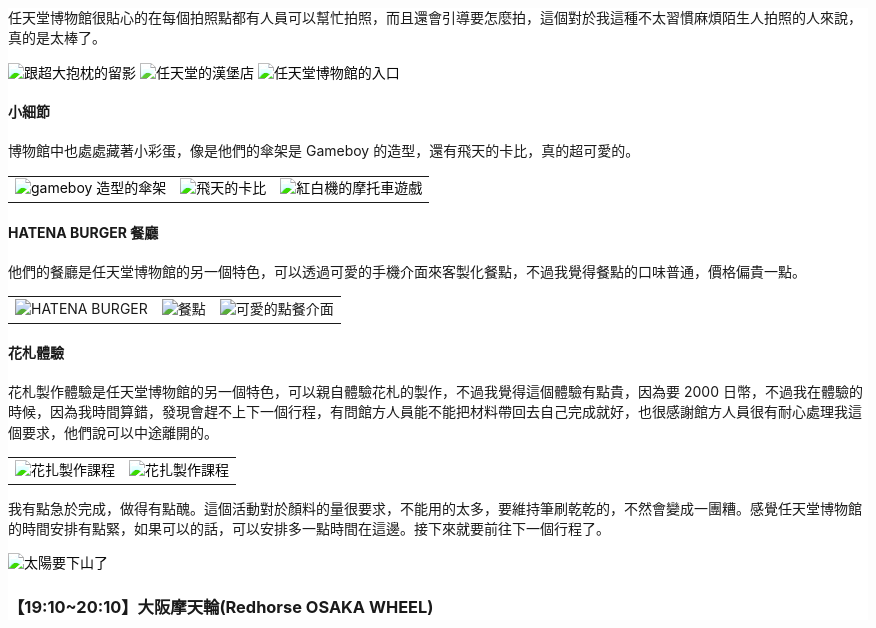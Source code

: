 任天堂博物館很貼心的在每個拍照點都有人員可以幫忙拍照，而且還會引導要怎麼拍，這個對於我這種不太習慣麻煩陌生人拍照的人來說，真的是太棒了。

<img src="day4/20250220_053824503_iOS.webp" width=80% alt="跟超大抱枕的留影" style="filter: saturate(1.4) brightness(1.1) contrast(1.2);">
<img src="day4/20250220_055815656_iOS.webp" width=80% alt="任天堂的漢堡店" style="filter: saturate(1) brightness(1.1) contrast(1.2);">
<img src="day4/20250220_062857245_iOS.webp" width=80% alt="任天堂博物館的入口" style="filter: saturate(1.4) brightness(1.1) contrast(1.2);">

#### 小細節

博物館中也處處藏著小彩蛋，像是他們的傘架是 Gameboy 的造型，還有飛天的卡比，真的超可愛的。

<table>
<tr>
<td><img src="day4/20250220_062638234_iOS.webp" width=600px alt="gameboy 造型的傘架" style="filter: saturate(1.4) brightness(1.1) contrast(1.2);"></td>
<td><img src="day4/20250220_070322702_iOS.webp" width=300px alt="飛天的卡比" style="filter: saturate(1.4) brightness(1.1) contrast(1.2);"></td>
<td><img src="day4/20250220_073006000_iOS.MOV_20250226_135226.940.webp" width=600px alt="紅白機的摩托車遊戲" style="filter: saturate(1.4) brightness(1.1) contrast(1.2);"></td>
</tr>
</table>

#### HATENA BURGER 餐廳

他們的餐廳是任天堂博物館的另一個特色，可以透過可愛的手機介面來客製化餐點，不過我覺得餐點的口味普通，價格偏貴一點。

<table>
<tr>
<td><img src="day4/20250220_055531000_iOS.MOV_20250224_013516.333.webp" width=600px alt="HATENA BURGER"></td>
<td><img src="day4/20250220_060424276_iOS.webp" width=600px alt="餐點"></td>
<td><img src="day4/20250220_070851000_iOS.webp" width=300px alt="可愛的點餐介面"></td>
</tr>
</table>

#### 花札體驗

花札製作體驗是任天堂博物館的另一個特色，可以親自體驗花札的製作，不過我覺得這個體驗有點貴，因為要 2000 日幣，不過我在體驗的時候，因為我時間算錯，發現會趕不上下一個行程，有問館方人員能不能把材料帶回去自己完成就好，也很感謝館方人員很有耐心處理我這個要求，他們說可以中途離開的。
<table>
<tr>
<td><img src="day4/20250220_073610877_iOS.webp" width=100% alt="花扎製作課程" style="filter: saturate(1.4) brightness(1.1) contrast(1.2);"></td>
<td><img src="day4/20250220_073827627_iOS.webp" width=100% alt="花扎製作課程" style="filter: saturate(1.4) brightness(1.1) contrast(1.2);"></td>
</tr>
</table>

我有點急於完成，做得有點醜。這個活動對於顏料的量很要求，不能用的太多，要維持筆刷乾乾的，不然會變成一團糟。感覺任天堂博物館的時間安排有點緊，如果可以的話，可以安排多一點時間在這邊。接下來就要前往下一個行程了。

<img src="day4/20250220_080459762_iOS.webp" width=80% alt="太陽要下山了" style="filter: saturate(1.4) brightness(1.1) contrast(1.2);">


### 【19:10~20:10】大阪摩天輪(Redhorse OSAKA WHEEL)
